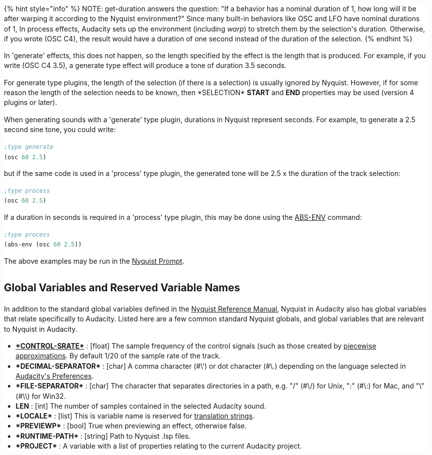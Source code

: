 {% hint style="info" %}
NOTE: get-duration answers the question: "If a behavior has a nominal duration of 1, how long will it be after warping it according to the Nyquist environment?" Since many built-in behaviors like OSC and LFO have nominal durations of 1, In process effects, Audacity sets up the environment (including _warp_) to stretch them by the selection's duration. Otherwise, if you wrote (OSC C4), the result would have a duration of one second instead of the duration of the selection.
{% endhint %}

In 'generate' effects, this does not happen, so the length specified by the effect is the length that is produced. For example, if you write (OSC C4 3.5), a generate type effect will produce a tone of duration 3.5 seconds.

For generate type plugins, the length of the selection (if there is a selection) is usually ignored by Nyquist. However, if for some reason the length of the selection needs to be known, then \*SELECTION\* **START** and **END** properties may be used (version 4 plugins or later).

When generating sounds with a 'generate' type plugin, durations in Nyquist represent seconds. For example, to generate a 2.5 second sine tone, you could write:

```lisp
;type generate
(osc 60 2.5)
```

but if the same code is used in a 'process' type plugin, the generated tone will be 2.5 x the duration of the track selection:

```lisp
;type process
(osc 60 2.5)
```

If a duration in seconds is required in a 'process' type plugin, this may be done using the [ABS-ENV](http://www.cs.cmu.edu/\~rbd/doc/nyquist/part8.html#index583) command:

```lisp
;type process
(abs-env (osc 60 2.5))
```

The above examples may be run in the [Nyquist Prompt](https://manual.audacityteam.org/man/nyquist\_prompt.html).

## Global Variables and Reserved Variable Names <a href="#global_variables_and_reserved_variable_names" id="global_variables_and_reserved_variable_names"></a>

In addition to the standard global variables defined in the [Nyquist Reference Manual](http://www.cs.cmu.edu/\~rbd/doc/nyquist/part9.html), Nyquist in Audacity also has global variables that relate specifically to Audacity. Listed here are a few common standard Nyquist globals, and global variables that are relevant to Nyquist in Audacity.

* [**\*CONTROL-SRATE\***](http://www.cs.cmu.edu/\~rbd/doc/nyquist/part9.html#index844) : \[float] The sample frequency of the control signals (such as those created by [piecewise approximations](http://www.cs.cmu.edu/\~rbd/doc/nyquist/part8.html#index389). By default 1/20 of the sample rate of the track.
* **\*DECIMAL-SEPARATOR\*** : \[char] A comma character (#\\') or dot character (#\\.) depending on the language selected in [Audacity's Preferences](https://manual.audacityteam.org/man/interface\_preferences.html).
* **\*FILE-SEPARATOR\*** : \[char] The character that separates directories in a path, e.g. "/" (#\\/) for Unix, ":" (#\\:) for Mac, and "\\" (#\\\\) for Win32.
* **LEN** : \[int] The number of samples contained in the selected Audacity sound.
* **\*LOCALE\*** : \[list] This is variable name is reserved for [translation strings](broken-reference).
* **\*PREVIEWP\*** : \[bool] True when previewing an effect, otherwise false.
* **\*RUNTIME-PATH\*** : \[string] Path to Nyquist .lsp files.
* **\*PROJECT\*** : A variable with a list of properties relating to the current Audacity project.